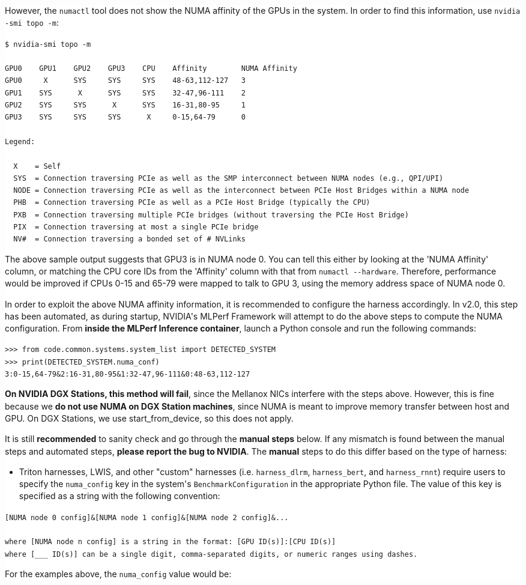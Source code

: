 However, the `numactl` tool does not show the NUMA affinity of the GPUs in the system. In order to find this information, use `nvidia-smi topo -m`:

```
$ nvidia-smi topo -m

GPU0    GPU1    GPU2    GPU3    CPU    Affinity        NUMA Affinity
GPU0     X      SYS     SYS     SYS    48-63,112-127   3
GPU1    SYS      X      SYS     SYS    32-47,96-111    2
GPU2    SYS     SYS      X      SYS    16-31,80-95     1
GPU3    SYS     SYS     SYS      X     0-15,64-79      0

Legend:

  X    = Self
  SYS  = Connection traversing PCIe as well as the SMP interconnect between NUMA nodes (e.g., QPI/UPI)
  NODE = Connection traversing PCIe as well as the interconnect between PCIe Host Bridges within a NUMA node
  PHB  = Connection traversing PCIe as well as a PCIe Host Bridge (typically the CPU)
  PXB  = Connection traversing multiple PCIe bridges (without traversing the PCIe Host Bridge)
  PIX  = Connection traversing at most a single PCIe bridge
  NV#  = Connection traversing a bonded set of # NVLinks
```
The above sample output suggests that GPU3 is in NUMA node 0. You can tell this either by looking at the 'NUMA Affinity' column, or matching the CPU core IDs from the 'Affinity' column with that from `numactl --hardware`. Therefore, performance would be improved if CPUs 0-15 and 65-79 were mapped to talk to GPU 3, using the memory address space of NUMA node 0.

In order to exploit the above NUMA affinity information, it is recommended to configure the harness accordingly. In v2.0, this step has been automated, as during startup, NVIDIA's MLPerf Framework will attempt to do the above steps to compute the NUMA configuration. From **inside the MLPerf Inference container**, launch a Python console and run the following commands:

```
>>> from code.common.systems.system_list import DETECTED_SYSTEM
>>> print(DETECTED_SYSTEM.numa_conf)
3:0-15,64-79&2:16-31,80-95&1:32-47,96-111&0:48-63,112-127
```
**On NVIDIA DGX Stations, this method will fail**, since the Mellanox NICs interfere with the steps above. However, this is fine because we **do not use NUMA on DGX Station machines**, since NUMA is meant to improve memory transfer between host and GPU. On DGX Stations, we use start_from_device, so this does not apply.

It is still **recommended** to sanity check and go through the **manual steps** below. If any mismatch is found between the manual steps and automated steps, **please report the bug to NVIDIA**. The **manual** steps to do this differ based on the type of harness:

- Triton harnesses, LWIS, and other "custom" harnesses (i.e. `harness_dlrm`, `harness_bert`, and `harness_rnnt`) require users to specify the `numa_config` key in the system's `BenchmarkConfiguration` in the appropriate Python file. The value of this key is specified as a string with the following convention:

```
[NUMA node 0 config]&[NUMA node 1 config]&[NUMA node 2 config]&...

where [NUMA node n config] is a string in the format: [GPU ID(s)]:[CPU ID(s)]
where [___ ID(s)] can be a single digit, comma-separated digits, or numeric ranges using dashes.
```
For the examples above, the `numa_config` value would be:
